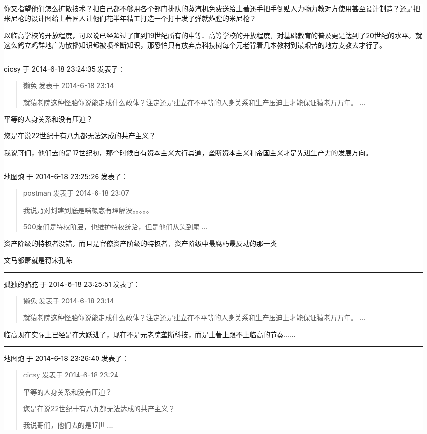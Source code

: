 你又指望他们怎么扩散技术？把自己都不够用各个部门排队的蒸汽机免费送给土著还手把手倒贴人力物力教对方使用甚至设计制造？还是把米尼枪的设计图给土著匠人让他们花半年精工打造一个打十发子弹就炸膛的米尼枪？

以临高学校的开放程度，可以说已经超过了直到19世纪所有的中等、高等学校的开放程度，对基础教育的普及更是达到了20世纪的水平。就这么鹤立鸡群地广为散播知识都被喷垄断知识，那恐怕只有放弃点科技树每个元老背着几本教材到最艰苦的地方支教去才行了。

---------

cicsy 于 2014-6-18 23:24:35 发表了：

> 獭兔 发表于 2014-6-18 23:14
> 
> 就猿老院这种怪胎你说能走成什么政体？注定还是建立在不平等的人身关系和生产压迫上才能保证猿老万万年。 ...



平等的人身关系和没有压迫？

您是在说22世纪十有八九都无法达成的共产主义？

我说哥们，他们去的是17世纪初，那个时候自有资本主义大行其道，垄断资本主义和帝国主义才是先进生产力的发展方向。

---------

地图炮 于 2014-6-18 23:25:26 发表了：

> postman 发表于 2014-6-18 23:07
> 
> 我说乃对封建到底是啥概念有理解没。。。。。
> 
> 500废们是特权阶层，也维护特权统治，但是他们从头到尾 ...



资产阶级的特权者没错，而且是官僚资产阶级的特权者，资产阶级中最腐朽最反动的那一类

文马邬萧就是蒋宋孔陈

---------

孤独的骆驼 于 2014-6-18 23:25:51 发表了：

> 獭兔 发表于 2014-6-18 23:14
> 
> 就猿老院这种怪胎你说能走成什么政体？注定还是建立在不平等的人身关系和生产压迫上才能保证猿老万万年。 ...



临高现在实际上已经是在大跃进了，现在不是元老院垄断科技，而是土著上跟不上临高的节奏......

---------

地图炮 于 2014-6-18 23:26:40 发表了：

> cicsy 发表于 2014-6-18 23:24
> 
> 平等的人身关系和没有压迫？
> 
> 您是在说22世纪十有八九都无法达成的共产主义？
> 
> 我说哥们，他们去的是17世 ...

